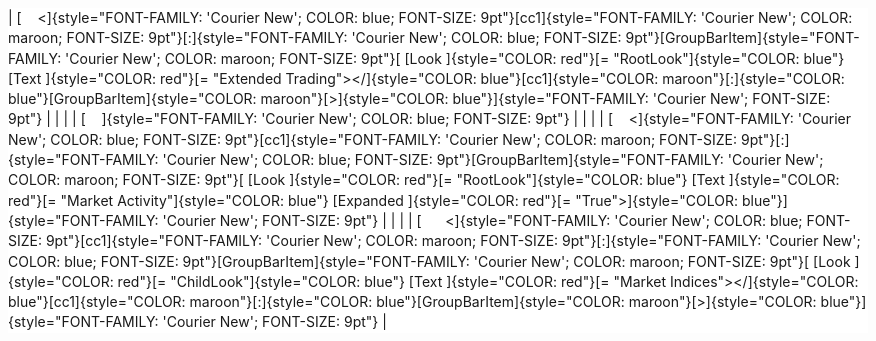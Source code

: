 | [    \<]{style="FONT-FAMILY: 'Courier New'; COLOR: blue; FONT-SIZE: 9pt"}[cc1]{style="FONT-FAMILY: 'Courier New'; COLOR: maroon; FONT-SIZE: 9pt"}[:]{style="FONT-FAMILY: 'Courier New'; COLOR: blue; FONT-SIZE: 9pt"}[GroupBarItem]{style="FONT-FAMILY: 'Courier New'; COLOR: maroon; FONT-SIZE: 9pt"}[ [Look ]{style="COLOR: red"}[= \"RootLook\"]{style="COLOR: blue"} [Text ]{style="COLOR: red"}[= \"Extended Trading\"\>\</]{style="COLOR: blue"}[cc1]{style="COLOR: maroon"}[:]{style="COLOR: blue"}[GroupBarItem]{style="COLOR: maroon"}[\>]{style="COLOR: blue"}]{style="FONT-FAMILY: 'Courier New'; FONT-SIZE: 9pt"}                                                                                                                                                                                                                              |
|                                                                                                                                                                                                                                                                                                                                                                                                                                                                                                                                                                                                                                                                                                                                                                                                                                                            |
| [    ]{style="FONT-FAMILY: 'Courier New'; COLOR: blue; FONT-SIZE: 9pt"}                                                                                                                                                                                                                                                                                                                                                                                                                                                                                                                                                                                                                                                                                                                                                                                    |
|                                                                                                                                                                                                                                                                                                                                                                                                                                                                                                                                                                                                                                                                                                                                                                                                                                                            |
| [    \<]{style="FONT-FAMILY: 'Courier New'; COLOR: blue; FONT-SIZE: 9pt"}[cc1]{style="FONT-FAMILY: 'Courier New'; COLOR: maroon; FONT-SIZE: 9pt"}[:]{style="FONT-FAMILY: 'Courier New'; COLOR: blue; FONT-SIZE: 9pt"}[GroupBarItem]{style="FONT-FAMILY: 'Courier New'; COLOR: maroon; FONT-SIZE: 9pt"}[ [Look ]{style="COLOR: red"}[= \"RootLook\"]{style="COLOR: blue"} [Text ]{style="COLOR: red"}[= \"Market Activity\"]{style="COLOR: blue"} [Expanded ]{style="COLOR: red"}[= \"True\"\>]{style="COLOR: blue"}]{style="FONT-FAMILY: 'Courier New'; FONT-SIZE: 9pt"}                                                                                                                                                                                                                                                                                   |
|                                                                                                                                                                                                                                                                                                                                                                                                                                                                                                                                                                                                                                                                                                                                                                                                                                                            |
| [      \<]{style="FONT-FAMILY: 'Courier New'; COLOR: blue; FONT-SIZE: 9pt"}[cc1]{style="FONT-FAMILY: 'Courier New'; COLOR: maroon; FONT-SIZE: 9pt"}[:]{style="FONT-FAMILY: 'Courier New'; COLOR: blue; FONT-SIZE: 9pt"}[GroupBarItem]{style="FONT-FAMILY: 'Courier New'; COLOR: maroon; FONT-SIZE: 9pt"}[ [Look ]{style="COLOR: red"}[= \"ChildLook\"]{style="COLOR: blue"} [Text ]{style="COLOR: red"}[= \"Market Indices\"\>\</]{style="COLOR: blue"}[cc1]{style="COLOR: maroon"}[:]{style="COLOR: blue"}[GroupBarItem]{style="COLOR: maroon"}[\>]{style="COLOR: blue"}]{style="FONT-FAMILY: 'Courier New'; FONT-SIZE: 9pt"}                                                                                                                                                                                                                             |